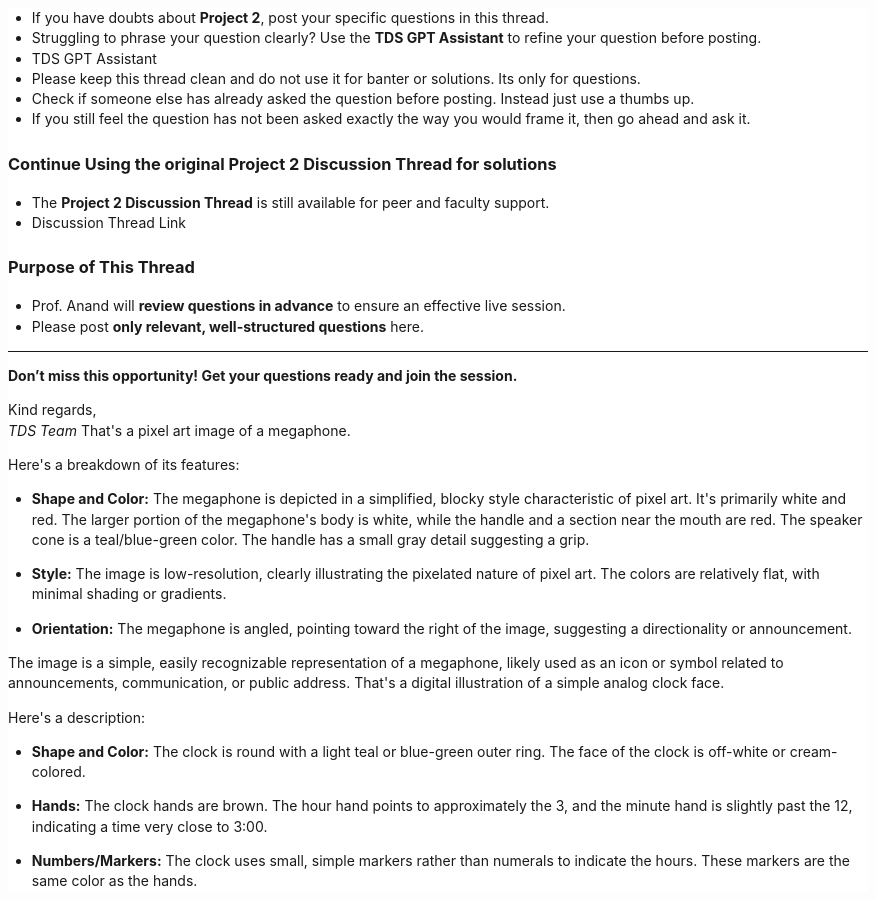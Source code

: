 * If you have doubts about **Project 2**, post your specific questions in this thread.
* Struggling to phrase your question clearly? Use the **TDS GPT Assistant** to refine your question before posting.
* TDS GPT Assistant
* Please keep this thread clean and do not use it for banter or solutions. Its only for questions.
* Check if someone else has already asked the question before posting. Instead just use a thumbs up.
* If you still feel the question has not been asked exactly the way you would frame it, then go ahead and ask it.

### Continue Using the original Project 2 Discussion Thread for solutions

* The **Project 2 Discussion Thread** is still available for peer and faculty support.
* Discussion Thread Link

### Purpose of This Thread

* Prof. Anand will **review questions in advance** to ensure an effective live session.
* Please post **only relevant, well-structured questions** here.

---

**Don’t miss this opportunity! Get your questions ready and join the session.**  
  
Kind regards,  
*TDS Team*
That's a pixel art image of a megaphone. 


Here's a breakdown of its features:

* **Shape and Color:** The megaphone is depicted in a simplified, blocky style characteristic of pixel art. It's primarily white and red. The larger portion of the megaphone's body is white, while the handle and a section near the mouth are red. The speaker cone is a teal/blue-green color.  The handle has a small gray detail suggesting a grip.

* **Style:** The image is low-resolution, clearly illustrating the pixelated nature of pixel art. The colors are relatively flat, with minimal shading or gradients.

* **Orientation:** The megaphone is angled, pointing toward the right of the image, suggesting a directionality or announcement.

The image is a simple, easily recognizable representation of a megaphone, likely used as an icon or symbol related to announcements, communication, or public address.
 That's a digital illustration of a simple analog clock face. 


Here's a description:

* **Shape and Color:** The clock is round with a light teal or blue-green outer ring. The face of the clock is off-white or cream-colored.

* **Hands:** The clock hands are brown. The hour hand points to approximately the 3, and the minute hand is slightly past the 12, indicating a time very close to 3:00.

* **Numbers/Markers:**  The clock uses small, simple markers rather than numerals to indicate the hours. These markers are the same color as the hands.
